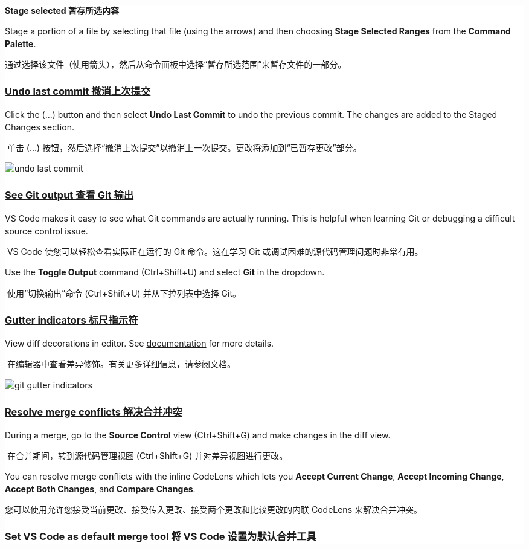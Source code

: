 **Stage selected
暂存所选内容**

Stage a portion of a file by selecting that file (using the arrows) and then choosing **Stage Selected Ranges** from the **Command Palette**.

​​	通过选择该文件（使用箭头），然后从命令面板中选择“暂存所选范围”来暂存文件的一部分。

### [Undo last commit 撤消上次提交](https://code.visualstudio.com/docs/getstarted/tips-and-tricks#_undo-last-commit)

Click the (...) button and then select **Undo Last Commit** to undo the previous commit. The changes are added to the Staged Changes section.

​​	单击 (...) 按钮，然后选择“撤消上次提交”以撤消上一次提交。更改将添加到“已暂存更改”部分。

![undo last commit](./TipsandTricks_img/mundo-last-commit.gif)

### [See Git output 查看 Git 输出](https://code.visualstudio.com/docs/getstarted/tips-and-tricks#_see-git-output)

VS Code makes it easy to see what Git commands are actually running. This is helpful when learning Git or debugging a difficult source control issue.

​​	VS Code 使您可以轻松查看实际正在运行的 Git 命令。这在学习 Git 或调试困难的源代码管理问题时非常有用。

Use the **Toggle Output** command (Ctrl+Shift+U) and select **Git** in the dropdown.

​​	使用“切换输出”命令 (Ctrl+Shift+U) 并从下拉列表中选择 Git。

### [Gutter indicators 标尺指示符](https://code.visualstudio.com/docs/getstarted/tips-and-tricks#_gutter-indicators)

View diff decorations in editor. See [documentation](https://code.visualstudio.com/docs/sourcecontrol/overview#_gutter-indicators) for more details.

​​	在编辑器中查看差异修饰。有关更多详细信息，请参阅文档。

![git gutter indicators](./TipsandTricks_img/mgutter_icons.gif)

### [Resolve merge conflicts 解决合并冲突](https://code.visualstudio.com/docs/getstarted/tips-and-tricks#_resolve-merge-conflicts)

During a merge, go to the **Source Control** view (Ctrl+Shift+G) and make changes in the diff view.

​​	在合并期间，转到源代码管理视图 (Ctrl+Shift+G) 并对差异视图进行更改。

You can resolve merge conflicts with the inline CodeLens which lets you **Accept Current Change**, **Accept Incoming Change**, **Accept Both Changes**, and **Compare Changes**.

​​	您可以使用允许您接受当前更改、接受传入更改、接受两个更改和比较更改的内联 CodeLens 来解决合并冲突。

### [Set VS Code as default merge tool 将 VS Code 设置为默认合并工具](https://code.visualstudio.com/docs/getstarted/tips-and-tricks#_set-vs-code-as-default-merge-tool)
